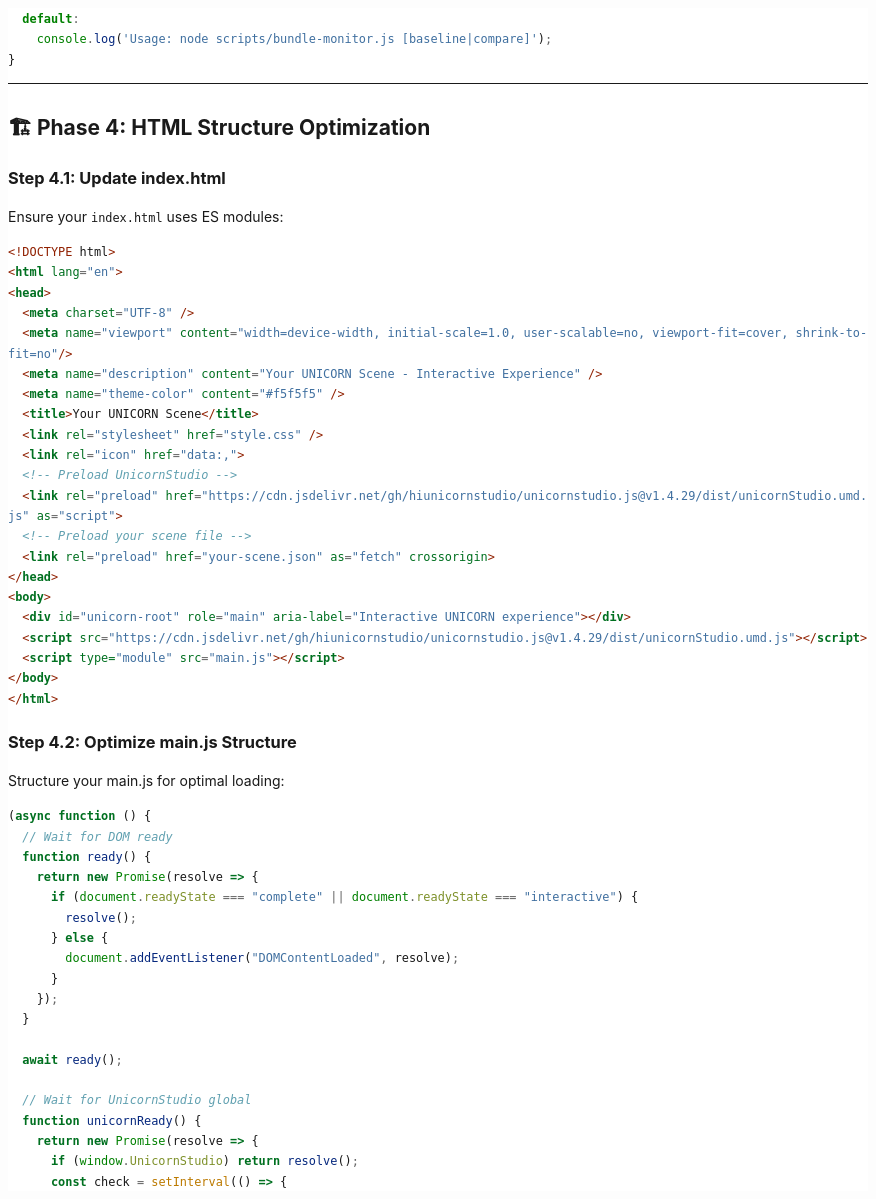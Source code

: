 ```javascript
  default:
    console.log('Usage: node scripts/bundle-monitor.js [baseline|compare]');
}
```

---

## 🏗️ **Phase 4: HTML Structure Optimization**

### Step 4.1: Update index.html

Ensure your `index.html` uses ES modules:

```html
<!DOCTYPE html>
<html lang="en">
<head>
  <meta charset="UTF-8" />
  <meta name="viewport" content="width=device-width, initial-scale=1.0, user-scalable=no, viewport-fit=cover, shrink-to-fit=no"/>
  <meta name="description" content="Your UNICORN Scene - Interactive Experience" />
  <meta name="theme-color" content="#f5f5f5" />
  <title>Your UNICORN Scene</title>
  <link rel="stylesheet" href="style.css" />
  <link rel="icon" href="data:,">
  <!-- Preload UnicornStudio -->
  <link rel="preload" href="https://cdn.jsdelivr.net/gh/hiunicornstudio/unicornstudio.js@v1.4.29/dist/unicornStudio.umd.js" as="script">
  <!-- Preload your scene file -->
  <link rel="preload" href="your-scene.json" as="fetch" crossorigin>
</head>
<body>
  <div id="unicorn-root" role="main" aria-label="Interactive UNICORN experience"></div>
  <script src="https://cdn.jsdelivr.net/gh/hiunicornstudio/unicornstudio.js@v1.4.29/dist/unicornStudio.umd.js"></script>
  <script type="module" src="main.js"></script>
</body>
</html>
```

### Step 4.2: Optimize main.js Structure

Structure your main.js for optimal loading:

```javascript
(async function () {
  // Wait for DOM ready
  function ready() {
    return new Promise(resolve => {
      if (document.readyState === "complete" || document.readyState === "interactive") {
        resolve();
      } else {
        document.addEventListener("DOMContentLoaded", resolve);
      }
    });
  }

  await ready();

  // Wait for UnicornStudio global
  function unicornReady() {
    return new Promise(resolve => {
      if (window.UnicornStudio) return resolve();
      const check = setInterval(() => {
```